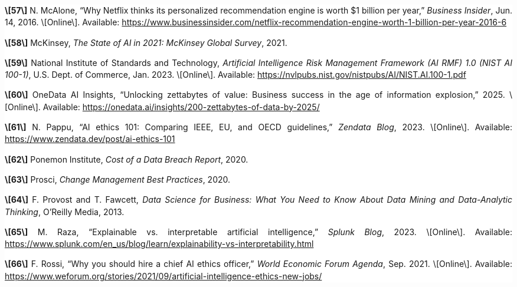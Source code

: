 <p style="text-align: justify;">
<strong>\[57\]</strong> N. McAlone, “Why Netflix thinks its personalized recommendation engine is worth $1 billion per year,” <em>Business Insider</em>, Jun. 14, 2016. \[Online\]. Available: <a href="https://www.businessinsider.com/netflix-recommendation-engine-worth-1-billion-per-year-2016-6">https://www.businessinsider.com/netflix-recommendation-engine-worth-1-billion-per-year-2016-6</a>
</p>

<p style="text-align: justify;">
<strong>\[58\]</strong> McKinsey, <em>The State of AI in 2021: McKinsey Global Survey</em>, 2021.
</p>

<p style="text-align: justify;">
<strong>\[59\]</strong> National Institute of Standards and Technology, <em>Artificial Intelligence Risk Management Framework (AI RMF) 1.0 (NIST AI 100-1)</em>, U.S. Dept. of Commerce, Jan. 2023. \[Online\]. Available: <a href="https://nvlpubs.nist.gov/nistpubs/AI/NIST.AI.100-1.pdf">https://nvlpubs.nist.gov/nistpubs/AI/NIST.AI.100-1.pdf</a>
</p>

<p style="text-align: justify;">
<strong>\[60\]</strong> OneData AI Insights, “Unlocking zettabytes of value: Business success in the age of information explosion,” 2025. \[Online\]. Available: <a href="https://onedata.ai/insights/200-zettabytes-of-data-by-2025/">https://onedata.ai/insights/200-zettabytes-of-data-by-2025/</a>
</p>

<p style="text-align: justify;">
<strong>\[61\]</strong> N. Pappu, “AI ethics 101: Comparing IEEE, EU, and OECD guidelines,” <em>Zendata Blog</em>, 2023. \[Online\]. Available: <a href="https://www.zendata.dev/post/ai-ethics-101">https://www.zendata.dev/post/ai-ethics-101</a>
</p>

<p style="text-align: justify;">
<strong>\[62\]</strong> Ponemon Institute, <em>Cost of a Data Breach Report</em>, 2020.
</p>

<p style="text-align: justify;">
<strong>\[63\]</strong> Prosci, <em>Change Management Best Practices</em>, 2020.
</p>

<p style="text-align: justify;">
<strong>\[64\]</strong> F. Provost and T. Fawcett, <em>Data Science for Business: What You Need to Know About Data Mining and Data-Analytic Thinking</em>, O’Reilly Media, 2013.
</p>

<p style="text-align: justify;">
<strong>\[65\]</strong> M. Raza, “Explainable vs. interpretable artificial intelligence,” <em>Splunk Blog</em>, 2023. \[Online\]. Available: <a href="https://www.splunk.com/en_us/blog/learn/explainability-vs-interpretability.html">https://www.splunk.com/en_us/blog/learn/explainability-vs-interpretability.html</a>
</p>

<p style="text-align: justify;">
<strong>\[66\]</strong> F. Rossi, “Why you should hire a chief AI ethics officer,” <em>World Economic Forum Agenda</em>, Sep. 2021. \[Online\]. Available: <a href="https://www.weforum.org/stories/2021/09/artificial-intelligence-ethics-new-jobs/">https://www.weforum.org/stories/2021/09/artificial-intelligence-ethics-new-jobs/</a>
</p>
